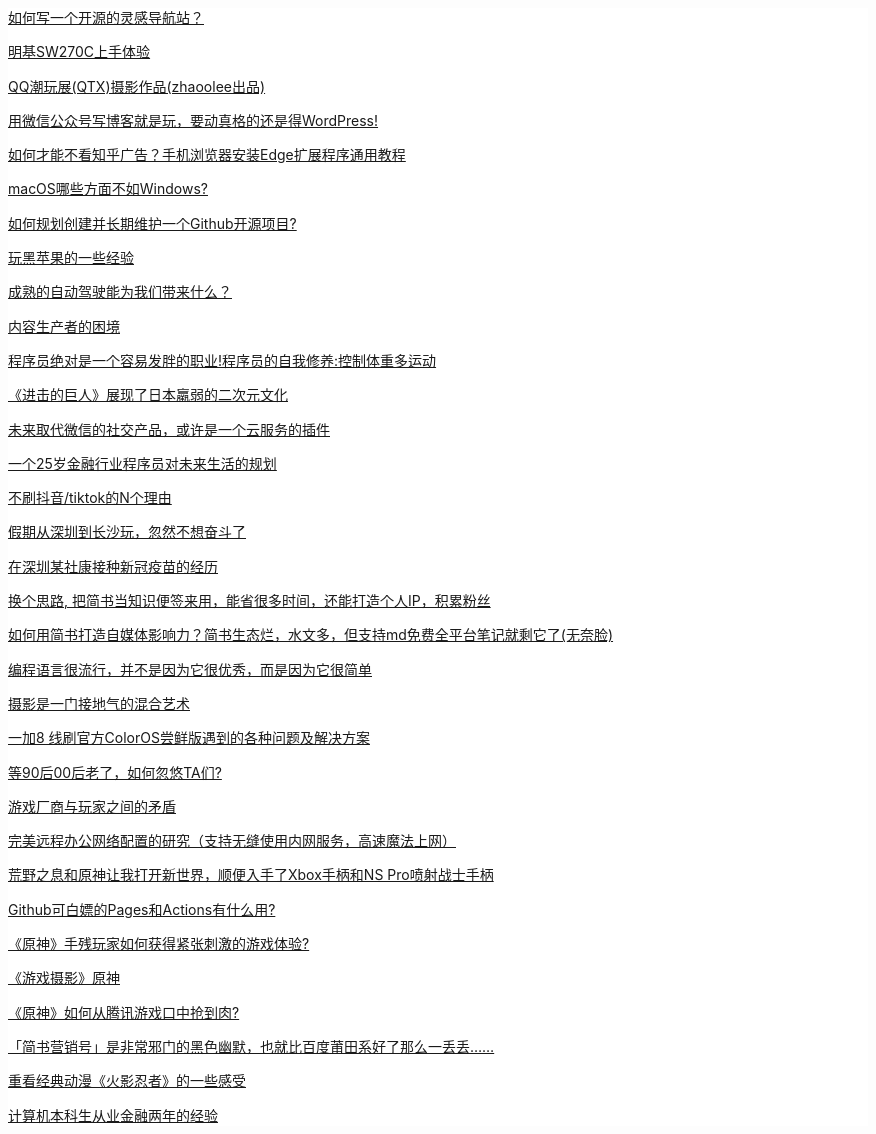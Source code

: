 [如何写一个开源的灵感导航站？](https://tiaozoule.com/p/2021-05-07-20-05-48-fangyuan-in/)

[明基SW270C上手体验](https://tiaozoule.com/p/2021-05-06-09-31-38-benq-sw270c/)

[QQ潮玩展(QTX)摄影作品(zhaoolee出品)](https://tiaozoule.com/p/2021-05-02-23-04-28-qq/)

[用微信公众号写博客就是玩，要动真格的还是得WordPress!](https://tiaozoule.com/p/2021-04-30-17-07-48-wordpress/)

[如何才能不看知乎广告？手机浏览器安装Edge扩展程序通用教程](https://tiaozoule.com/p/2021-04-29-19-22-49-zhihu/)

[macOS哪些方面不如Windows?](https://tiaozoule.com/p/2021-04-28-08-33-52-windows-mac/)

[如何规划创建并长期维护一个Github开源项目?](https://tiaozoule.com/p/2021-04-27-17-11-56-program/)

[玩黑苹果的一些经验](https://tiaozoule.com/p/2021-04-26-15-47-29-apple/)

[成熟的自动驾驶能为我们带来什么？](https://tiaozoule.com/p/2021-04-20-17-12-37-car/)

[内容生产者的困境](https://tiaozoule.com/p/2021-04-15-19-48-50-content/)

[程序员绝对是一个容易发胖的职业!程序员的自我修养:控制体重多运动](https://tiaozoule.com/p/2021-04-14-22-19-38-hit/)

[《进击的巨人》展现了日本羸弱的二次元文化](https://tiaozoule.com/p/2021-04-10-17-32-06-attack-on-titan/)

[未来取代微信的社交产品，或许是一个云服务的插件](https://tiaozoule.com/p/2021-04-09-08-52-58-wechat-final/)

[一个25岁金融行业程序员对未来生活的规划](https://tiaozoule.com/p/2021-04-08-08-48-47-future/)

[不刷抖音/tiktok的N个理由](https://tiaozoule.com/p/2021-04-07-09-09-49-tiktok/)

[假期从深圳到长沙玩，忽然不想奋斗了](https://tiaozoule.com/p/2021-04-04-changsha/)

[在深圳某社康接种新冠疫苗的经历](https://tiaozoule.com/p/2021-04-01-miao/)

[换个思路, 把简书当知识便签来用，能省很多时间，还能打造个人IP，积累粉丝](https://tiaozoule.com/p/2021-03-28-note/)

[如何用简书打造自媒体影响力？简书生态烂，水文多，但支持md免费全平台笔记就剩它了(无奈脸)](https://tiaozoule.com/p/2021-03-28-jianshu/)

[编程语言很流行，并不是因为它很优秀，而是因为它很简单](https://tiaozoule.com/p/2021-03-26-code/)

[摄影是一门接地气的混合艺术](https://tiaozoule.com/p/2021-03-26-camera/)

[一加8 线刷官方ColorOS尝鲜版遇到的各种问题及解决方案](https://tiaozoule.com/p/2021-03-25-oneplus-coloros/)

[等90后00后老了，如何忽悠TA们?](https://tiaozoule.com/p/2021-03-23-9000-money/)

[游戏厂商与玩家之间的矛盾](https://tiaozoule.com/p/2021-03-21-game-player/)

[完美远程办公网络配置的研究（支持无缝使用内网服务，高速魔法上网）](https://tiaozoule.com/p/2021-03-18-work-net/)

[荒野之息和原神让我打开新世界，顺便入手了Xbox手柄和NS Pro喷射战士手柄](https://tiaozoule.com/p/2021-03-17-ns-xbox/)

[Github可白嫖的Pages和Actions有什么用?](https://tiaozoule.com/p/2021-03-15-github/)

[《原神》手残玩家如何获得紧张刺激的游戏体验?](https://tiaozoule.com/p/2021-03-14-yuanshen/)

[《游戏摄影》原神](https://tiaozoule.com/p/2021-03-12-yuanshen-images/)

[《原神》如何从腾讯游戏口中抢到肉?](https://tiaozoule.com/p/2021-03-11-yuanshen/)

[「简书营销号」是非常邪门的黑色幽默，也就比百度莆田系好了那么一丢丢……](https://tiaozoule.com/p/2021-03-07-jianshu/)

[重看经典动漫《火影忍者》的一些感受](https://tiaozoule.com/p/2021-03-06-huoying/)

[计算机本科生从业金融两年的经验](https://tiaozoule.com/p/2021-03-04-15/)
